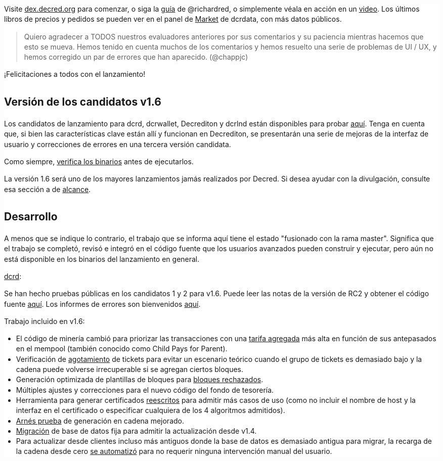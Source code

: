 Visite [dex.decred.org](https://dex.decred.org/) para comenzar, o siga la [guía](https://www.publish0x.com/block-commons/how-to-get-on-dcrdex-mvp-xolpzmv) de @richardred, o simplemente véala en acción en un [video](https://twitter.com/Decred_News/status/1320184172749721600). Los últimos libros de precios y pedidos se pueden ver en el panel de [Market](https://explorer.dcrdata.org/market?chart=depth&xc=aggregated&bin=1h&stack=1) de dcrdata, con más datos públicos.

> Quiero agradecer a TODOS nuestros evaluadores anteriores por sus comentarios y su paciencia mientras hacemos que esto se mueva. Hemos tenido en cuenta muchos de los comentarios y hemos resuelto una serie de problemas de UI / UX, y hemos corregido un par de errores que han aparecido. (@chappjc)

¡Felicitaciones a todos con el lanzamiento!

## Versión de los candidatos v1.6

Los candidatos de lanzamiento para dcrd, dcrwallet, Decrediton y dcrlnd están disponibles para probar [aquí](https://github.com/decred/decred-binaries/releases). Tenga en cuenta que, si bien las características clave están allí y funcionan en Decrediton, se presentarán una serie de mejoras de la interfaz de usuario y correcciones de errores en una tercera versión candidata.

Como siempre, [verifica los binarios](https://docs.decred.org/advanced/verifying-binaries/) antes de ejecutarlos.

La versión 1.6 será uno de los mayores lanzamientos jamás realizados por Decred. Si desea ayudar con la divulgación, consulte esa sección a de [alcance](https://github.com/DecredES/traducciones/blob/master/revista-decred/2020/202010.md#alcance).

## Desarrollo

A menos que se indique lo contrario, el trabajo que se informa aquí tiene el estado "fusionado con la rama master". Significa que el trabajo se completó, revisó e integró en el código fuente que los usuarios avanzados pueden construir y ejecutar, pero aún no está disponible en los binarios del lanzamiento en general.

[dcrd](https://github.com/decred/dcrd):

Se han hecho pruebas públicas en los candidatos 1 y 2 para v1.6. Puede leer las notas de la versión de RC2 y obtener el código fuente [aquí](https://github.com/decred/dcrd/releases/tag/release-v1.6.0-rc2). Los informes de errores son bienvenidos [aquí](https://github.com/decred/dcrd/issues).

Trabajo incluido en v1.6:

- El código de minería cambió para priorizar las transacciones con una [tarifa agregada](https://github.com/decred/dcrd/pull/1829) más alta en función de sus antepasados en el mempool (también conocido como Child Pays for Parent).
- Verificación de [agotamiento](https://github.com/decred/dcrd/pull/2398) de tickets para evitar un escenario teórico cuando el grupo de tickets es demasiado bajo y la cadena puede volverse irrecuperable si se agregan ciertos bloques.
- Generación optimizada de plantillas de bloques para [bloques rechazados](https://github.com/decred/dcrd/pull/2397).
- Múltiples ajustes y correcciones para el nuevo código del fondo de tesorería.
- Herramienta para generar certificados [reescritos](https://github.com/decred/dcrd/pull/2425) para admitir más casos de uso (como no incluir el nombre de host y la interfaz en el certificado o especificar cualquiera de los 4 algoritmos admitidos).
- [Arnés prueba](https://github.com/decred/dcrd/pull/2329) de generación en cadena mejorado.
- [Migración](https://github.com/decred/dcrd/pull/2446) de base de datos fija para admitir la actualización desde v1.4. 
- Para actualizar desde clientes incluso más antiguos donde la base de datos es demasiado antigua para migrar, la recarga de la cadena desde cero [se automatizó](https://github.com/decred/dcrd/pull/2449) para no requerir ninguna intervención manual del usuario.
